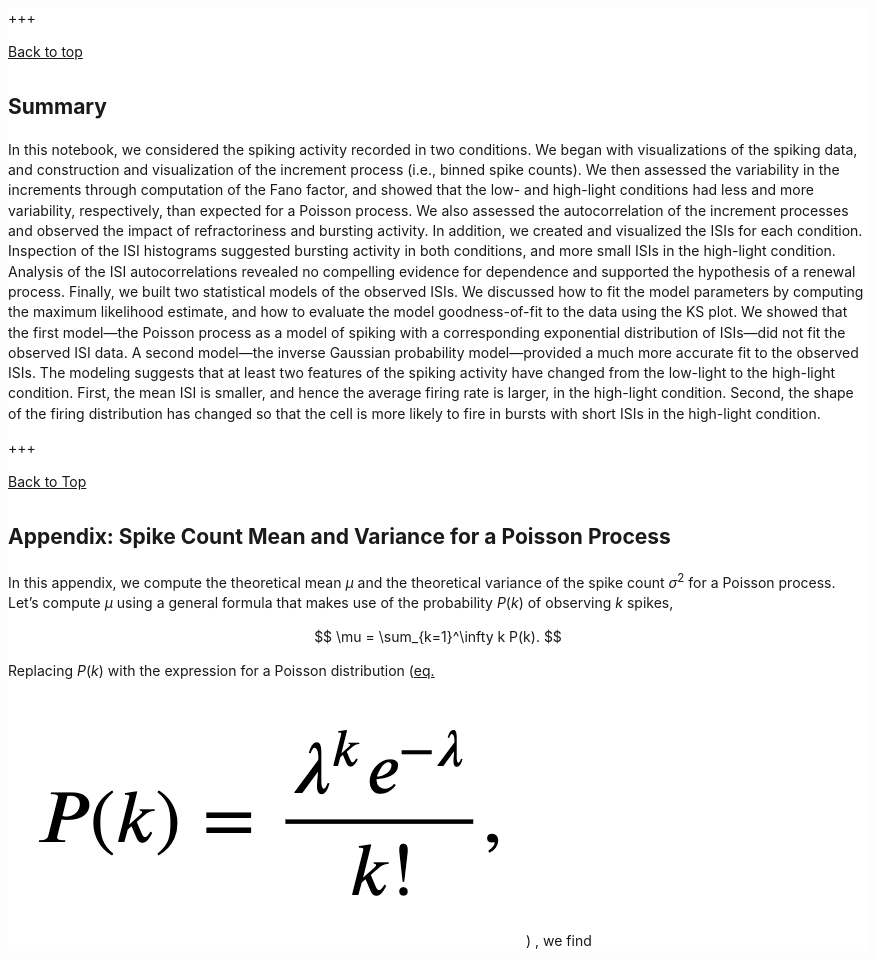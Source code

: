 </div>

+++

[Back to top](#top)
<a id="summary"></a>
## Summary
In this notebook, we considered the spiking activity recorded in two conditions. We began with visualizations of the spiking data, and construction and visualization of the increment process (i.e., binned spike counts). We then assessed the variability in the increments through computation of the Fano factor, and showed that the low- and high-light conditions had less and more variability, respectively, than expected for a Poisson process. We also assessed the autocorrelation of the increment processes and observed the impact of refractoriness and bursting activity. In addition, we created and visualized the ISIs for each condition. Inspection of the ISI histograms suggested bursting activity in both conditions, and more small ISIs in the high-light condition. Analysis of the ISI autocorrelations revealed no compelling evidence for dependence and supported the hypothesis of a renewal process. Finally, we built two statistical models of the observed ISIs. We discussed how to fit the model parameters by computing the maximum likelihood estimate, and how to evaluate the model goodness-of-fit to the data using the KS plot. We showed that the first model—the Poisson process as a model of spiking with a corresponding exponential distribution of ISIs—did not fit the observed ISI data. A second model—the inverse Gaussian probability model—provided a much more accurate fit to the observed ISIs. The modeling suggests that at least two features of the spiking activity have changed from the low-light to the high-light condition. First, the mean ISI is smaller, and hence the average firing rate is larger, in the high-light condition. Second, the shape of the firing distribution has changed so that the cell is more likely to fire in bursts with short ISIs in the high-light condition.

+++

[Back to Top](#top)
<a id="appendix"></a>
## Appendix: Spike Count Mean and Variance for a Poisson Process

In this appendix, we compute the theoretical mean $\mu$ and the theoretical variance of the spike count $\sigma^2$ for a Poisson process. Let’s compute $\mu$ using a general formula that makes use of the probability $P(k)$ of observing $k$ spikes,
<a id="eq:15"></a>

$$
\mu = \sum_{k=1}^\infty k P(k).
$$

Replacing $P(k)$ with the expression for a Poisson distribution 
(<a href="#eq:6" class="thumb">eq.<span><img src="imgs/eq6.png"></span></a>)
, we find
